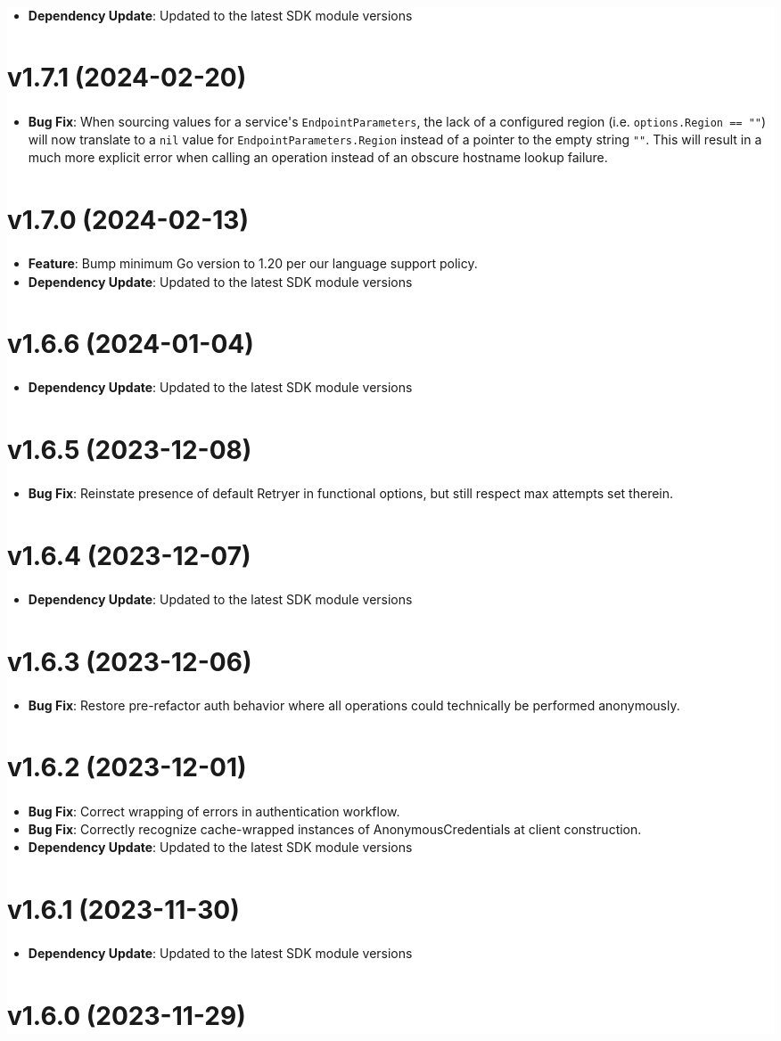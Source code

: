 * **Dependency Update**: Updated to the latest SDK module versions

# v1.7.1 (2024-02-20)

* **Bug Fix**: When sourcing values for a service's `EndpointParameters`, the lack of a configured region (i.e. `options.Region == ""`) will now translate to a `nil` value for `EndpointParameters.Region` instead of a pointer to the empty string `""`. This will result in a much more explicit error when calling an operation instead of an obscure hostname lookup failure.

# v1.7.0 (2024-02-13)

* **Feature**: Bump minimum Go version to 1.20 per our language support policy.
* **Dependency Update**: Updated to the latest SDK module versions

# v1.6.6 (2024-01-04)

* **Dependency Update**: Updated to the latest SDK module versions

# v1.6.5 (2023-12-08)

* **Bug Fix**: Reinstate presence of default Retryer in functional options, but still respect max attempts set therein.

# v1.6.4 (2023-12-07)

* **Dependency Update**: Updated to the latest SDK module versions

# v1.6.3 (2023-12-06)

* **Bug Fix**: Restore pre-refactor auth behavior where all operations could technically be performed anonymously.

# v1.6.2 (2023-12-01)

* **Bug Fix**: Correct wrapping of errors in authentication workflow.
* **Bug Fix**: Correctly recognize cache-wrapped instances of AnonymousCredentials at client construction.
* **Dependency Update**: Updated to the latest SDK module versions

# v1.6.1 (2023-11-30)

* **Dependency Update**: Updated to the latest SDK module versions

# v1.6.0 (2023-11-29)
